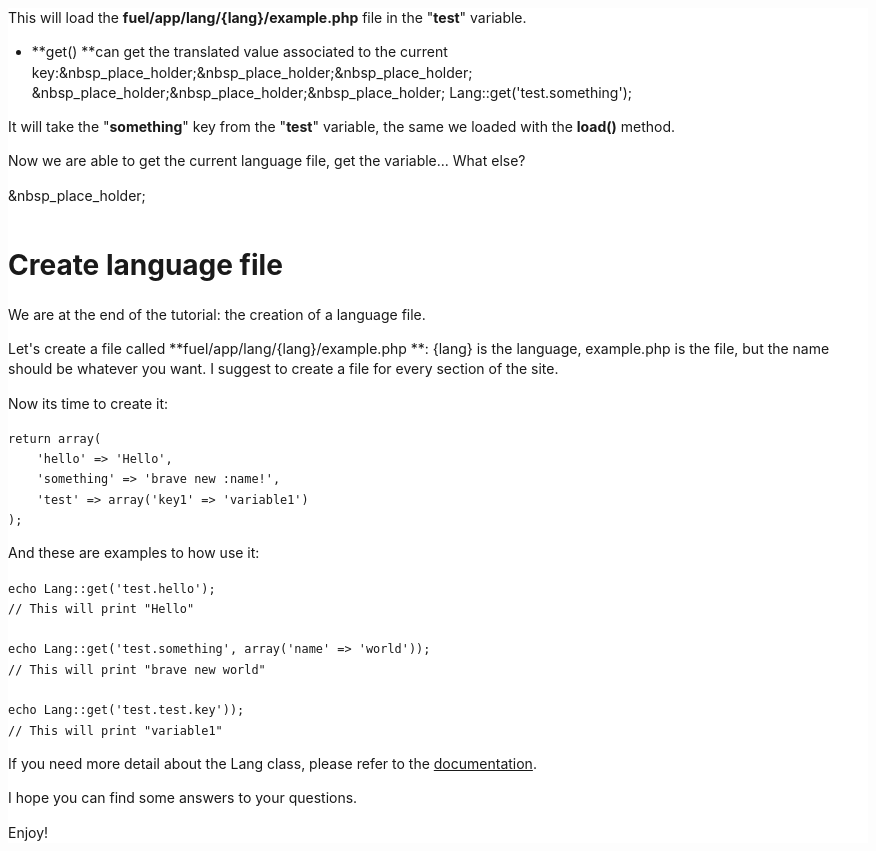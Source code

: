 This will load the **fuel/app/lang/{lang}/example.php** file in the "**test**"
variable.

  * **get() **can get the translated value associated to the current key:&nbsp_place_holder;&nbsp_place_holder;&nbsp_place_holder;  
&nbsp_place_holder;&nbsp_place_holder;&nbsp_place_holder;
Lang::get('test.something');

It will take the "**something**" key from the "**test**" variable, the same we
loaded with the **load()** method.

Now we are able to get the current language file, get the variable... What
else?

&nbsp_place_holder;

#  Create language file

We are at the end of the tutorial: the creation of a language file.

Let's create a file called **fuel/app/lang/{lang}/example.php **: {lang} is
the language, example.php is the file, but the name should be whatever you
want. I suggest to create a file for every section of the site.

Now its time to create it:

    
    
    return array(
        'hello' => 'Hello',
        'something' => 'brave new :name!',
        'test' => array('key1' => 'variable1')
    );
    

And these are examples to how use it:

    
    
    echo Lang::get('test.hello');
    // This will print "Hello"
    
    echo Lang::get('test.something', array('name' => 'world'));
    // This will print "brave new world"
    
    echo Lang::get('test.test.key'));
    // This will print "variable1"

If you need more detail about the Lang class, please refer to the
[documentation](http://fuelphp.com/docs/classes/lang.html).

I hope you can find some answers to your questions.

Enjoy!